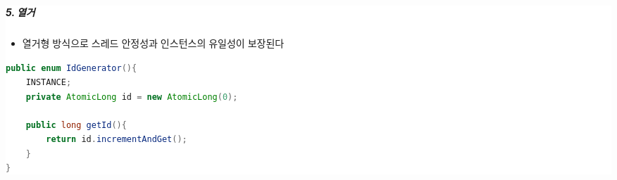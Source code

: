 ##### 5. 열거
- 열거형 방식으로 스레드 안정성과 인스턴스의 유일성이 보장된다
```java
public enum IdGenerator(){
    INSTANCE;
    private AtomicLong id = new AtomicLong(0);
    
    public long getId(){
        return id.incrementAndGet();
    }
}
```


